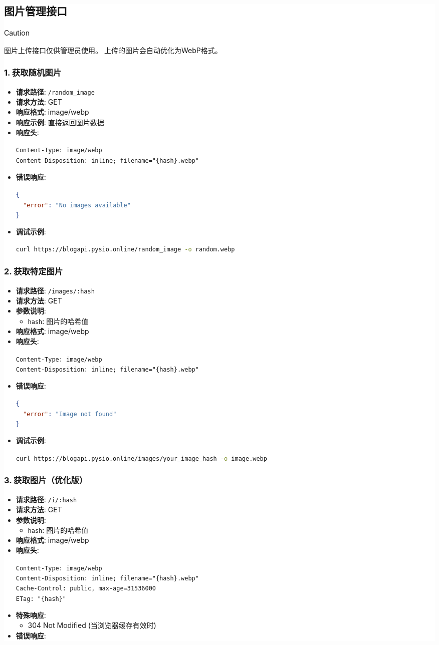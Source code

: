 ## 图片管理接口

> [!CAUTION]
> 图片上传接口仅供管理员使用。
> 上传的图片会自动优化为WebP格式。

### 1. 获取随机图片
- **请求路径**: `/random_image`
- **请求方法**: GET
- **响应格式**: image/webp
- **响应示例**: 直接返回图片数据
- **响应头**:
  ```
  Content-Type: image/webp
  Content-Disposition: inline; filename="{hash}.webp"
  ```
- **错误响应**:
  ```json
  {
    "error": "No images available"
  }
  ```
- **调试示例**:
  ```bash
  curl https://blogapi.pysio.online/random_image -o random.webp
  ```

### 2. 获取特定图片
- **请求路径**: `/images/:hash`
- **请求方法**: GET
- **参数说明**:
  - `hash`: 图片的哈希值
- **响应格式**: image/webp
- **响应头**:
  ```
  Content-Type: image/webp
  Content-Disposition: inline; filename="{hash}.webp"
  ```
- **错误响应**:
  ```json
  {
    "error": "Image not found"
  }
  ```
- **调试示例**:
  ```bash
  curl https://blogapi.pysio.online/images/your_image_hash -o image.webp
  ```

### 3. 获取图片（优化版）
- **请求路径**: `/i/:hash`
- **请求方法**: GET
- **参数说明**:
  - `hash`: 图片的哈希值
- **响应格式**: image/webp
- **响应头**:
  ```
  Content-Type: image/webp
  Content-Disposition: inline; filename="{hash}.webp"
  Cache-Control: public, max-age=31536000
  ETag: "{hash}"
  ```
- **特殊响应**:
  - 304 Not Modified (当浏览器缓存有效时)
- **错误响应**: